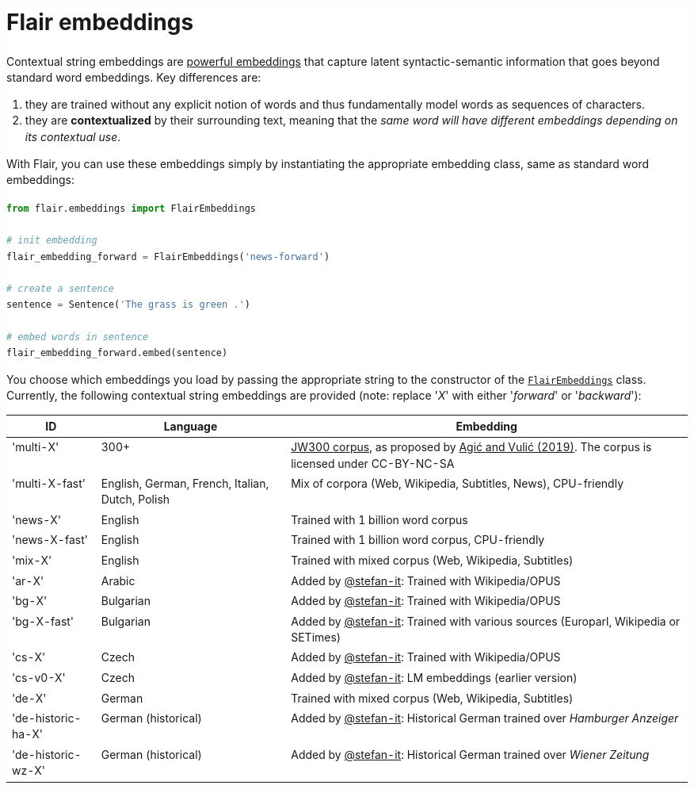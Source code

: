 # Flair embeddings

Contextual string embeddings are [powerful embeddings](https://drive.google.com/file/d/17yVpFA7MmXaQFTe-HDpZuqw9fJlmzg56/view?usp=sharing)
 that capture latent syntactic-semantic information that goes beyond
standard word embeddings. Key differences are:
1) they are trained without any explicit notion of words and thus fundamentally model words as sequences of characters.
2) they are **contextualized** by their surrounding text, meaning that the *same word will have different embeddings depending on its contextual use*.

With Flair, you can use these embeddings simply by instantiating the appropriate embedding class, same as standard word embeddings:

```python
from flair.embeddings import FlairEmbeddings

# init embedding
flair_embedding_forward = FlairEmbeddings('news-forward')

# create a sentence
sentence = Sentence('The grass is green .')

# embed words in sentence
flair_embedding_forward.embed(sentence)
```

You choose which embeddings you load by passing the appropriate string to the constructor of the [`FlairEmbeddings`](#flair.embeddings.token.FlairEmbeddings) class.
Currently, the following contextual string embeddings are provided (note: replace '*X*' with either '*forward*' or '*backward*'):

| ID                      | Language                                        | Embedding                                                                                                                                                                                                                                    |
|-------------------------|-------------------------------------------------|----------------------------------------------------------------------------------------------------------------------------------------------------------------------------------------------------------------------------------------------|
| 'multi-X'               | 300+                                            | [JW300 corpus](http://opus.nlpl.eu/JW300.php), as proposed by [Agić and Vulić (2019)](https://www.aclweb.org/anthology/P19-1310/). The corpus is licensed under CC-BY-NC-SA                                                                  
| 'multi-X-fast'          | English, German, French, Italian, Dutch, Polish | Mix of corpora (Web, Wikipedia, Subtitles, News), CPU-friendly                                                                                                                                                                               |
| 'news-X'                | English                                         | Trained with 1 billion word corpus                                                                                                                                                                                                           |
| 'news-X-fast'           | English                                         | Trained with 1 billion word corpus, CPU-friendly                                                                                                                                                                                             |
| 'mix-X'                 | English                                         | Trained with mixed corpus (Web, Wikipedia, Subtitles)                                                                                                                                                                                        |
| 'ar-X'                  | Arabic                                          | Added by [@stefan-it](https://github.com/zalandoresearch/flair/issues/614): Trained with Wikipedia/OPUS                                                                                                                                      |
| 'bg-X'                  | Bulgarian                                       | Added by [@stefan-it](https://github.com/zalandoresearch/flair/issues/614): Trained with Wikipedia/OPUS                                                                                                                                      |
| 'bg-X-fast'             | Bulgarian                                       | Added by [@stefan-it](https://github.com/stefan-it/flair-lms): Trained with various sources (Europarl, Wikipedia or SETimes)                                                                                                                 |
| 'cs-X'                  | Czech                                           | Added by [@stefan-it](https://github.com/zalandoresearch/flair/issues/614): Trained with Wikipedia/OPUS                                                                                                                                      |
| 'cs-v0-X'               | Czech                                           | Added by [@stefan-it](https://github.com/stefan-it/flair-lms): LM embeddings (earlier version)                                                                                                                                               |
| 'de-X'                  | German                                          | Trained with mixed corpus (Web, Wikipedia, Subtitles)                                                                                                                                                                                        |
| 'de-historic-ha-X'      | German (historical)                             | Added by [@stefan-it](https://github.com/stefan-it/flair-lms): Historical German trained over *Hamburger Anzeiger*                                                                                                                           |
| 'de-historic-wz-X'      | German (historical)                             | Added by [@stefan-it](https://github.com/stefan-it/flair-lms): Historical German trained over *Wiener Zeitung*                                                                                                                               |